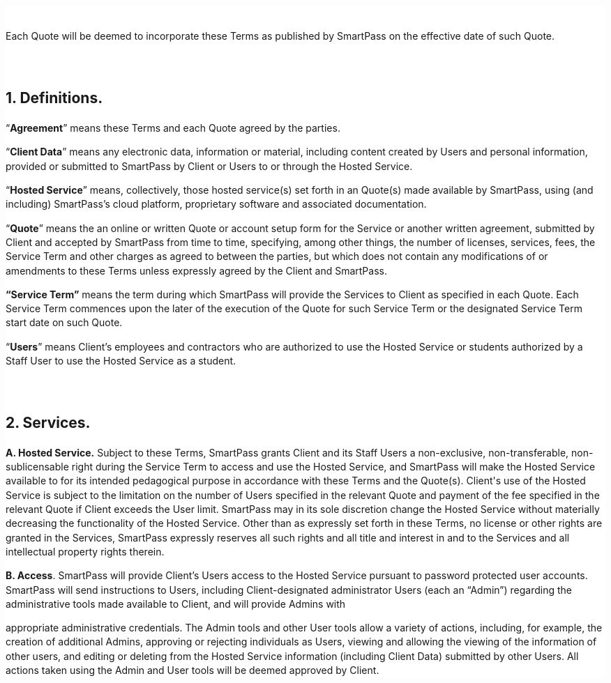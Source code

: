 ‍

Each Quote will be deemed to incorporate these Terms as published by SmartPass on the effective date of such Quote.

‍

**1\. Definitions.**
--------------------

“**Agreement**” means these Terms and each Quote agreed by the parties.

“**Client Data**” means any electronic data, information or material, including content created by Users and personal information, provided or submitted to SmartPass by Client or Users to or through the Hosted Service.

“**Hosted Service**” means, collectively, those hosted service(s) set forth in an Quote(s) made available by SmartPass, using (and including) SmartPass’s cloud platform, proprietary software and associated documentation.

“**Quote**” means the an online or written Quote or account setup form for the Service or another written agreement, submitted by Client and accepted by SmartPass from time to time, specifying, among other things, the number of licenses, services, fees, the Service Term and other charges as agreed to between the parties, but which does not contain any modifications of or amendments to these Terms unless expressly agreed by the Client and SmartPass.

**“Service Term”** means the term during which SmartPass will provide the Services to Client as specified in each Quote. Each Service Term commences upon the later of the execution of the Quote for such Service Term or the designated Service Term start date on such Quote.

“**Users**” means Client’s employees and contractors who are authorized to use the Hosted Service or students authorized by a Staff User to use the Hosted Service as a student.

‍

**2\. Services.**
-----------------

**A. Hosted Service.** Subject to these Terms, SmartPass grants Client and its Staff Users a non-exclusive, non-transferable, non-sublicensable right during the Service Term to access and use the Hosted Service, and SmartPass will make the Hosted Service available to for its intended pedagogical purpose in accordance with these Terms and the Quote(s). Client's use of the Hosted Service is subject to the limitation on the number of Users specified in the relevant Quote and payment of the fee specified in the relevant Quote if Client exceeds the User limit. SmartPass may in its sole discretion change the Hosted Service without materially decreasing the functionality of the Hosted Service. Other than as expressly set forth in these Terms, no license or other rights are granted in the Services, SmartPass expressly reserves all such rights and all title and interest in and to the Services and all intellectual property rights therein.

**B. Access**. SmartPass will provide Client’s Users access to the Hosted Service pursuant to password protected user accounts. SmartPass will send instructions to Users, including Client-designated administrator Users (each an “Admin”) regarding the administrative tools made available to Client, and will provide Admins with  

appropriate administrative credentials. The Admin tools and other User tools allow a variety of actions, including, for example, the creation of additional Admins, approving or rejecting individuals as Users, viewing and allowing the viewing of the information of other users, and editing or deleting from the Hosted Service information (including Client Data) submitted by other Users. All actions taken using the Admin and User tools will be deemed approved by Client.
